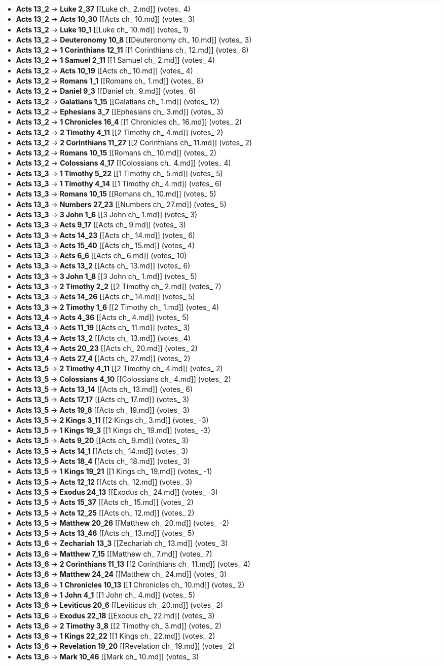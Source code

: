 - **Acts 13_2** → **Luke 2_37** [[Luke ch_ 2.md]] (votes_ 4)
- **Acts 13_2** → **Acts 10_30** [[Acts ch_ 10.md]] (votes_ 3)
- **Acts 13_2** → **Luke 10_1** [[Luke ch_ 10.md]] (votes_ 1)
- **Acts 13_2** → **Deuteronomy 10_8** [[Deuteronomy ch_ 10.md]] (votes_ 3)
- **Acts 13_2** → **1 Corinthians 12_11** [[1 Corinthians ch_ 12.md]] (votes_ 8)
- **Acts 13_2** → **1 Samuel 2_11** [[1 Samuel ch_ 2.md]] (votes_ 4)
- **Acts 13_2** → **Acts 10_19** [[Acts ch_ 10.md]] (votes_ 4)
- **Acts 13_2** → **Romans 1_1** [[Romans ch_ 1.md]] (votes_ 8)
- **Acts 13_2** → **Daniel 9_3** [[Daniel ch_ 9.md]] (votes_ 6)
- **Acts 13_2** → **Galatians 1_15** [[Galatians ch_ 1.md]] (votes_ 12)
- **Acts 13_2** → **Ephesians 3_7** [[Ephesians ch_ 3.md]] (votes_ 3)
- **Acts 13_2** → **1 Chronicles 16_4** [[1 Chronicles ch_ 16.md]] (votes_ 2)
- **Acts 13_2** → **2 Timothy 4_11** [[2 Timothy ch_ 4.md]] (votes_ 2)
- **Acts 13_2** → **2 Corinthians 11_27** [[2 Corinthians ch_ 11.md]] (votes_ 2)
- **Acts 13_2** → **Romans 10_15** [[Romans ch_ 10.md]] (votes_ 2)
- **Acts 13_2** → **Colossians 4_17** [[Colossians ch_ 4.md]] (votes_ 4)
- **Acts 13_3** → **1 Timothy 5_22** [[1 Timothy ch_ 5.md]] (votes_ 5)
- **Acts 13_3** → **1 Timothy 4_14** [[1 Timothy ch_ 4.md]] (votes_ 6)
- **Acts 13_3** → **Romans 10_15** [[Romans ch_ 10.md]] (votes_ 5)
- **Acts 13_3** → **Numbers 27_23** [[Numbers ch_ 27.md]] (votes_ 5)
- **Acts 13_3** → **3 John 1_6** [[3 John ch_ 1.md]] (votes_ 3)
- **Acts 13_3** → **Acts 9_17** [[Acts ch_ 9.md]] (votes_ 3)
- **Acts 13_3** → **Acts 14_23** [[Acts ch_ 14.md]] (votes_ 6)
- **Acts 13_3** → **Acts 15_40** [[Acts ch_ 15.md]] (votes_ 4)
- **Acts 13_3** → **Acts 6_6** [[Acts ch_ 6.md]] (votes_ 10)
- **Acts 13_3** → **Acts 13_2** [[Acts ch_ 13.md]] (votes_ 6)
- **Acts 13_3** → **3 John 1_8** [[3 John ch_ 1.md]] (votes_ 5)
- **Acts 13_3** → **2 Timothy 2_2** [[2 Timothy ch_ 2.md]] (votes_ 7)
- **Acts 13_3** → **Acts 14_26** [[Acts ch_ 14.md]] (votes_ 5)
- **Acts 13_3** → **2 Timothy 1_6** [[2 Timothy ch_ 1.md]] (votes_ 4)
- **Acts 13_4** → **Acts 4_36** [[Acts ch_ 4.md]] (votes_ 5)
- **Acts 13_4** → **Acts 11_19** [[Acts ch_ 11.md]] (votes_ 3)
- **Acts 13_4** → **Acts 13_2** [[Acts ch_ 13.md]] (votes_ 4)
- **Acts 13_4** → **Acts 20_23** [[Acts ch_ 20.md]] (votes_ 2)
- **Acts 13_4** → **Acts 27_4** [[Acts ch_ 27.md]] (votes_ 2)
- **Acts 13_5** → **2 Timothy 4_11** [[2 Timothy ch_ 4.md]] (votes_ 2)
- **Acts 13_5** → **Colossians 4_10** [[Colossians ch_ 4.md]] (votes_ 2)
- **Acts 13_5** → **Acts 13_14** [[Acts ch_ 13.md]] (votes_ 6)
- **Acts 13_5** → **Acts 17_17** [[Acts ch_ 17.md]] (votes_ 3)
- **Acts 13_5** → **Acts 19_8** [[Acts ch_ 19.md]] (votes_ 3)
- **Acts 13_5** → **2 Kings 3_11** [[2 Kings ch_ 3.md]] (votes_ -3)
- **Acts 13_5** → **1 Kings 19_3** [[1 Kings ch_ 19.md]] (votes_ -3)
- **Acts 13_5** → **Acts 9_20** [[Acts ch_ 9.md]] (votes_ 3)
- **Acts 13_5** → **Acts 14_1** [[Acts ch_ 14.md]] (votes_ 3)
- **Acts 13_5** → **Acts 18_4** [[Acts ch_ 18.md]] (votes_ 3)
- **Acts 13_5** → **1 Kings 19_21** [[1 Kings ch_ 19.md]] (votes_ -1)
- **Acts 13_5** → **Acts 12_12** [[Acts ch_ 12.md]] (votes_ 3)
- **Acts 13_5** → **Exodus 24_13** [[Exodus ch_ 24.md]] (votes_ -3)
- **Acts 13_5** → **Acts 15_37** [[Acts ch_ 15.md]] (votes_ 2)
- **Acts 13_5** → **Acts 12_25** [[Acts ch_ 12.md]] (votes_ 2)
- **Acts 13_5** → **Matthew 20_26** [[Matthew ch_ 20.md]] (votes_ -2)
- **Acts 13_5** → **Acts 13_46** [[Acts ch_ 13.md]] (votes_ 5)
- **Acts 13_6** → **Zechariah 13_3** [[Zechariah ch_ 13.md]] (votes_ 3)
- **Acts 13_6** → **Matthew 7_15** [[Matthew ch_ 7.md]] (votes_ 7)
- **Acts 13_6** → **2 Corinthians 11_13** [[2 Corinthians ch_ 11.md]] (votes_ 4)
- **Acts 13_6** → **Matthew 24_24** [[Matthew ch_ 24.md]] (votes_ 3)
- **Acts 13_6** → **1 Chronicles 10_13** [[1 Chronicles ch_ 10.md]] (votes_ 2)
- **Acts 13_6** → **1 John 4_1** [[1 John ch_ 4.md]] (votes_ 5)
- **Acts 13_6** → **Leviticus 20_6** [[Leviticus ch_ 20.md]] (votes_ 2)
- **Acts 13_6** → **Exodus 22_18** [[Exodus ch_ 22.md]] (votes_ 3)
- **Acts 13_6** → **2 Timothy 3_8** [[2 Timothy ch_ 3.md]] (votes_ 2)
- **Acts 13_6** → **1 Kings 22_22** [[1 Kings ch_ 22.md]] (votes_ 2)
- **Acts 13_6** → **Revelation 19_20** [[Revelation ch_ 19.md]] (votes_ 2)
- **Acts 13_6** → **Mark 10_46** [[Mark ch_ 10.md]] (votes_ 3)